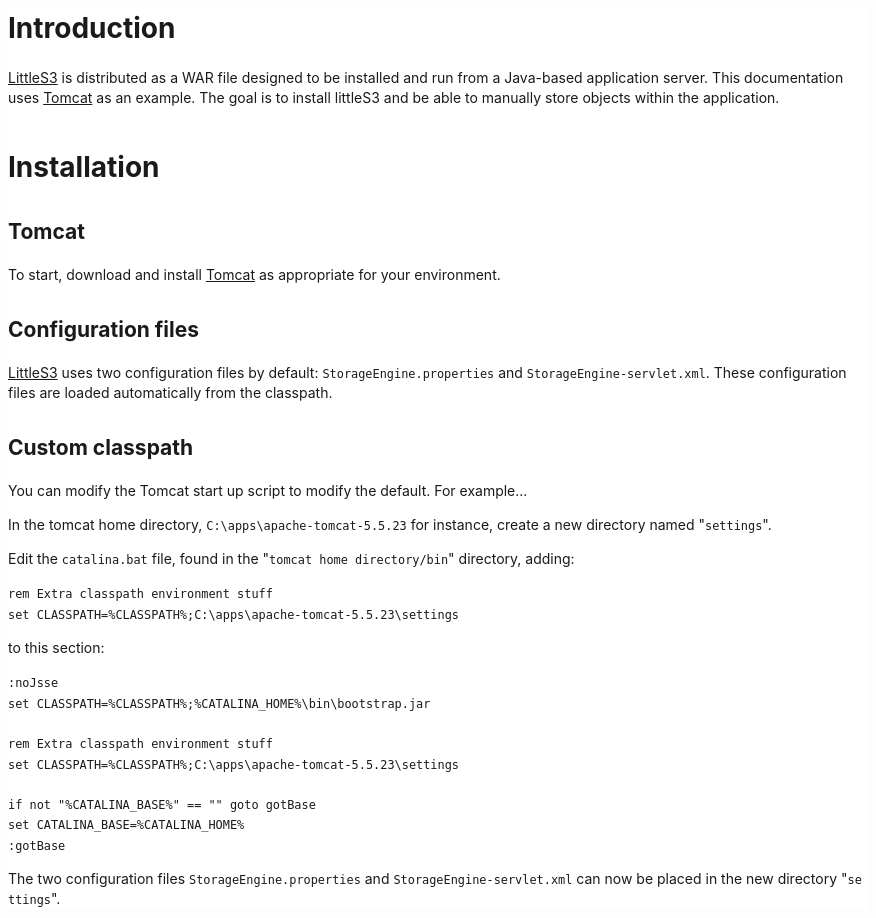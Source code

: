 

# Introduction #

[LittleS3](http://code.google.com/p/littles3/) is distributed as a WAR file designed to be installed and run from a Java-based application server. This documentation uses [Tomcat](http://tomcat.apache.org/) as an example. The goal is to install littleS3 and be able to manually store objects within the application.

# Installation #

## Tomcat ##

To start, download and install [Tomcat](http://tomcat.apache.org/) as appropriate for your environment.

## Configuration files ##

[LittleS3](http://code.google.com/p/littles3/) uses two configuration files by default: `StorageEngine.properties` and `StorageEngine-servlet.xml`. These configuration files are loaded automatically from the classpath.

## Custom classpath ##

You can modify the Tomcat start up script to modify the default. For example...

In the tomcat home directory, `C:\apps\apache-tomcat-5.5.23` for instance, create a new directory named "`settings`".

Edit the `catalina.bat` file, found in the "`tomcat home directory/bin`" directory, adding:

```
rem Extra classpath environment stuff
set CLASSPATH=%CLASSPATH%;C:\apps\apache-tomcat-5.5.23\settings
```

to this section:

```
:noJsse
set CLASSPATH=%CLASSPATH%;%CATALINA_HOME%\bin\bootstrap.jar

rem Extra classpath environment stuff
set CLASSPATH=%CLASSPATH%;C:\apps\apache-tomcat-5.5.23\settings

if not "%CATALINA_BASE%" == "" goto gotBase
set CATALINA_BASE=%CATALINA_HOME%
:gotBase
```

The two configuration files `StorageEngine.properties` and `StorageEngine-servlet.xml` can now be placed in the new directory "`settings`".
